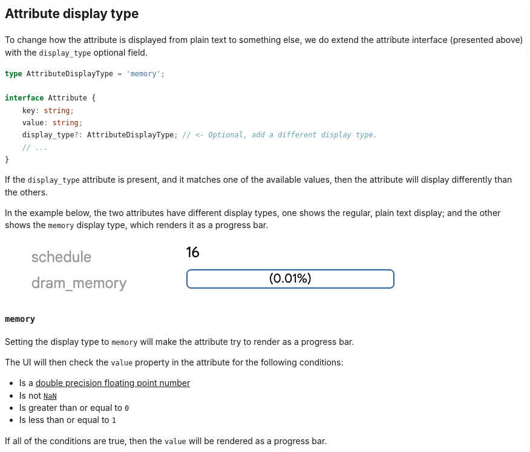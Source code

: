 ## Attribute display type

To change how the attribute is displayed from plain text to something else, we do extend the attribute interface (presented above) with the `display_type` optional field.

```typescript
type AttributeDisplayType = 'memory';

interface Attribute {
	key: string;
	value: string;
	display_type?: AttributeDisplayType; // <- Optional, add a different display type.
	// ...
}
```

If the `display_type` attribute is present, and it matches one of the available values, then the attribute will display differently than the others.

In the example below, the two attributes have different display types, one shows the regular, plain text display; and the other shows the `memory` display type, which renders it as a progress bar.

![Example of different attribute display types](../images/tt-explorer/display-types.png)

### `memory`

Setting the display type to `memory` will make the attribute try to render as a progress bar.

The UI will then check the `value` property in the attribute for the following conditions:

- Is a [double precision floating point number](https://developer.mozilla.org/en-US/docs/Web/JavaScript/Reference/Global_Objects/Number#number_encoding)
- Is not [`NaN`](https://developer.mozilla.org/en-US/docs/Web/JavaScript/Reference/Global_Objects/NaN#observably_distinct_nan_values)
- Is greater than or equal to `0`
- Is less than or equal to `1`

If all of the conditions are true, then the `value` will be rendered as a progress bar.
